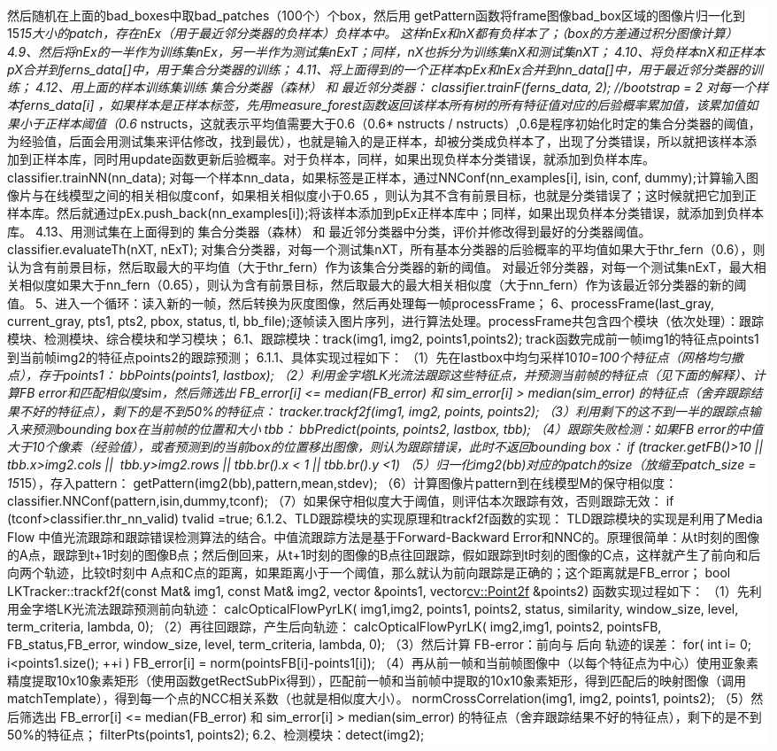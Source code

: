 然后随机在上面的bad_boxes中取bad_patches（100个）个box，然后用 getPattern函数将frame图像bad_box区域的图像片归一化到15*15大小的patch，存在nEx（用于最近邻分类器的负样本）负样本中。
这样nEx和nX都有负样本了；（box的方差通过积分图像计算）
4.9、然后将nEx的一半作为训练集nEx，另一半作为测试集nExT；同样，nX也拆分为训练集nX和测试集nXT；
4.10、将负样本nX和正样本pX合并到ferns_data[]中，用于集合分类器的训练；
4.11、将上面得到的一个正样本pEx和nEx合并到nn_data[]中，用于最近邻分类器的训练；
4.12、用上面的样本训练集训练 集合分类器（森林） 和 最近邻分类器：
classifier.trainF(ferns_data, 2); //bootstrap = 2
对每一个样本ferns_data[i] ，如果样本是正样本标签，先用measure_forest函数返回该样本所有树的所有特征值对应的后验概率累加值，该累加值如果小于正样本阈值（0.6* nstructs，这就表示平均值需要大于0.6（0.6* nstructs / nstructs）,0.6是程序初始化时定的集合分类器的阈值，为经验值，后面会用测试集来评估修改，找到最优），也就是输入的是正样本，却被分类成负样本了，出现了分类错误，所以就把该样本添加到正样本库，同时用update函数更新后验概率。对于负样本，同样，如果出现负样本分类错误，就添加到负样本库。
classifier.trainNN(nn_data);
对每一个样本nn_data，如果标签是正样本，通过NNConf(nn_examples[i], isin, conf, dummy);计算输入图像片与在线模型之间的相关相似度conf，如果相关相似度小于0.65 ，则认为其不含有前景目标，也就是分类错误了；这时候就把它加到正样本库。然后就通过pEx.push_back(nn_examples[i]);将该样本添加到pEx正样本库中；同样，如果出现负样本分类错误，就添加到负样本库。
4.13、用测试集在上面得到的 集合分类器（森林） 和 最近邻分类器中分类，评价并修改得到最好的分类器阈值。
classifier.evaluateTh(nXT, nExT);
对集合分类器，对每一个测试集nXT，所有基本分类器的后验概率的平均值如果大于thr_fern（0.6），则认为含有前景目标，然后取最大的平均值（大于thr_fern）作为该集合分类器的新的阈值。
对最近邻分类器，对每一个测试集nExT，最大相关相似度如果大于nn_fern（0.65），则认为含有前景目标，然后取最大的最大相关相似度（大于nn_fern）作为该最近邻分类器的新的阈值。
5、进入一个循环：读入新的一帧，然后转换为灰度图像，然后再处理每一帧processFrame；
6、processFrame(last_gray, current_gray, pts1, pts2, pbox, status, tl, bb_file);逐帧读入图片序列，进行算法处理。processFrame共包含四个模块（依次处理）：跟踪模块、检测模块、综合模块和学习模块；
6.1、跟踪模块：track(img1, img2, points1,points2);
track函数完成前一帧img1的特征点points1到当前帧img2的特征点points2的跟踪预测；
6.1.1、具体实现过程如下：
（1）先在lastbox中均匀采样10*10=100个特征点（网格均匀撒点），存于points1：
bbPoints(points1, lastbox);
（2）利用金字塔LK光流法跟踪这些特征点，并预测当前帧的特征点（见下面的解释）、计算FB error和匹配相似度sim，然后筛选出 FB_error[i] <= median(FB_error) 和 sim_error[i] > median(sim_error) 的特征点（舍弃跟踪结果不好的特征点），剩下的是不到50%的特征点：
tracker.trackf2f(img1, img2, points, points2);
（3）利用剩下的这不到一半的跟踪点输入来预测bounding box在当前帧的位置和大小 tbb：
bbPredict(points, points2, lastbox, tbb);
（4）跟踪失败检测：如果FB error的中值大于10个像素（经验值），或者预测到的当前box的位置移出图像，则认为跟踪错误，此时不返回bounding box：
if (tracker.getFB()>10 || tbb.x>img2.cols ||  tbb.y>img2.rows || tbb.br().x < 1 || tbb.br().y <1)
（5）归一化img2(bb)对应的patch的size（放缩至patch_size = 15*15），存入pattern：
getPattern(img2(bb),pattern,mean,stdev);
（6）计算图像片pattern到在线模型M的保守相似度：
classifier.NNConf(pattern,isin,dummy,tconf);
（7）如果保守相似度大于阈值，则评估本次跟踪有效，否则跟踪无效：
if (tconf>classifier.thr_nn_valid) tvalid =true;
6.1.2、TLD跟踪模块的实现原理和trackf2f函数的实现：
TLD跟踪模块的实现是利用了Media Flow 中值光流跟踪和跟踪错误检测算法的结合。中值流跟踪方法是基于Forward-Backward Error和NNC的。原理很简单：从t时刻的图像的A点，跟踪到t+1时刻的图像B点；然后倒回来，从t+1时刻的图像的B点往回跟踪，假如跟踪到t时刻的图像的C点，这样就产生了前向和后向两个轨迹，比较t时刻中 A点和C点的距离，如果距离小于一个阈值，那么就认为前向跟踪是正确的；这个距离就是FB_error；
bool LKTracker::trackf2f(const Mat& img1, const Mat& img2, vector<Point2f> &points1, vector<cv::Point2f> &points2)
函数实现过程如下：
（1）先利用金字塔LK光流法跟踪预测前向轨迹：
calcOpticalFlowPyrLK( img1,img2, points1, points2, status, similarity, window_size, level, term_criteria, lambda, 0);
（2）再往回跟踪，产生后向轨迹：
calcOpticalFlowPyrLK( img2,img1, points2, pointsFB, FB_status,FB_error, window_size, level, term_criteria, lambda, 0);
（3）然后计算 FB-error：前向与 后向 轨迹的误差：
for( int i= 0; i<points1.size(); ++i )
FB_error[i] = norm(pointsFB[i]-points1[i]);
（4）再从前一帧和当前帧图像中（以每个特征点为中心）使用亚象素精度提取10x10象素矩形（使用函数getRectSubPix得到），匹配前一帧和当前帧中提取的10x10象素矩形，得到匹配后的映射图像（调用matchTemplate），得到每一个点的NCC相关系数（也就是相似度大小）。
normCrossCorrelation(img1, img2, points1, points2);
（5）然后筛选出 FB_error[i] <= median(FB_error) 和 sim_error[i] > median(sim_error) 的特征点（舍弃跟踪结果不好的特征点），剩下的是不到50%的特征点；
filterPts(points1, points2);
6.2、检测模块：detect(img2);